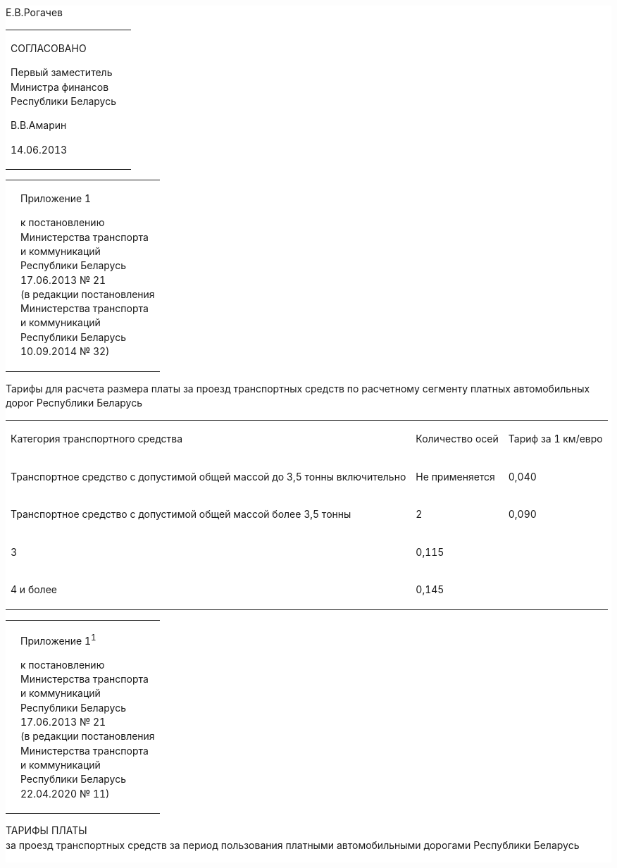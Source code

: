 <td><p>Е.В.Рогачев</p></td>
</tr></table>
<p></p>
<table><tr>
<td>
<p>СОГЛАСОВАНО</p>
<p>Первый заместитель<br>Министра финансов<br>Республики Беларусь</p>
<p>В.В.Амарин</p>
<p>14.06.2013</p>
</td>
<td><p></p></td>
</tr></table>
<p></p>
<table><tr>
<td><p></p></td>
<td>
<p>Приложение 1</p>
<p>к постановлению <br>Министерства транспорта <br>и коммуникаций <br>Республики Беларусь <br>17.06.2013 № 21 <br>(в редакции постановления <br>Министерства транспорта <br>и коммуникаций <br>Республики Беларусь <br>10.09.2014 № 32) </p>
</td>
</tr></table>
<p>Тарифы для расчета размера платы за проезд транспортных средств по расчетному сегменту платных автомобильных дорог Республики Беларусь</p>
<table>
<tr>
<td><p>Категория транспортного средства</p></td>
<td><p>Количество осей</p></td>
<td><p>Тариф за 1 км/евро</p></td>
</tr>
<tr>
<td><p>Транспортное средство с допустимой общей массой до 3,5 тонны включительно</p></td>
<td><p>Не применяется</p></td>
<td><p>0,040</p></td>
</tr>
<tr>
<td><p>Транспортное средство с допустимой общей массой более 3,5 тонны</p></td>
<td><p>2</p></td>
<td><p>0,090</p></td>
</tr>
<tr>
<td><p>3</p></td>
<td><p>0,115</p></td>
</tr>
<tr>
<td><p>4 и более</p></td>
<td><p>0,145</p></td>
</tr>
</table>
<p></p>
<table><tr>
<td><p></p></td>
<td>
<p>Приложение 1<sup>1</sup></p>
<p>к постановлению <br>Министерства транспорта <br>и коммуникаций <br>Республики Беларусь <br>17.06.2013 № 21 <br>(в редакции постановления <br>Министерства транспорта <br>и коммуникаций<br>Республики Беларусь <br>22.04.2020 № 11) </p>
</td>
</tr></table>
<p>ТАРИФЫ ПЛАТЫ<br>за проезд транспортных средств за период пользования платными автомобильными дорогами Республики Беларусь</p>
<table>
<tr>